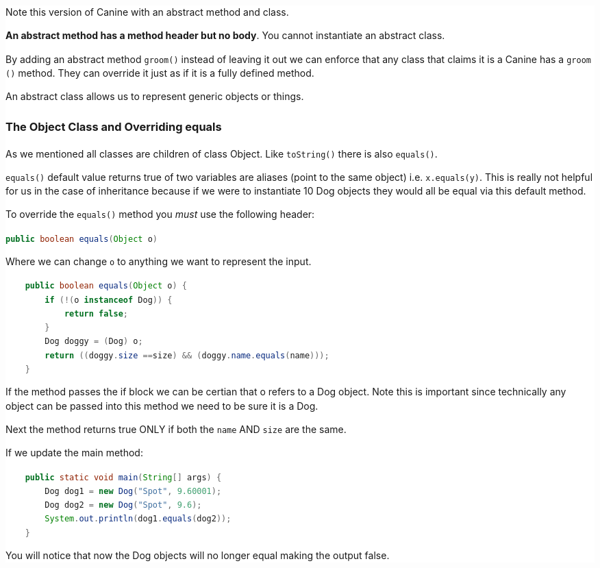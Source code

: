 Note this version of Canine with an abstract method and class.

**An abstract method has a method header but no body**. You cannot instantiate an abstract class. 

By adding an abstract method `groom()` instead of leaving it out we can enforce that any class that claims it is a Canine has a `groom()` method. They can override it just as if it is a fully defined method.

An abstract class allows us to represent generic objects or things.

### The Object Class and Overriding equals

As we mentioned all classes are children of class Object. Like `toString()` there is also `equals()`. 

`equals()` default value returns true of two variables are aliases (point to the same object) i.e. `x.equals(y)`. This is really not helpful for us in the case of inheritance because if we were to instantiate 10 Dog objects they would all be equal via this default method.

To override the `equals()` method you *must* use the following header:

```java
public boolean equals(Object o)
```

Where we can change `o` to anything we want to represent the input.

```java
    public boolean equals(Object o) {
        if (!(o instanceof Dog)) {
            return false;
        }
        Dog doggy = (Dog) o;
        return ((doggy.size ==size) && (doggy.name.equals(name)));
    }
```

If the method passes the if block we can be certian that o refers to a Dog object. Note this is important since technically any object can be passed into this method we need to be sure it is a Dog.

Next the method returns true ONLY if both the `name` AND `size` are the same.

If we update the main method:

```java
    public static void main(String[] args) {
        Dog dog1 = new Dog("Spot", 9.60001);
        Dog dog2 = new Dog("Spot", 9.6);
        System.out.println(dog1.equals(dog2));
    }
```

You will notice that now the Dog objects will no longer equal making the output false.